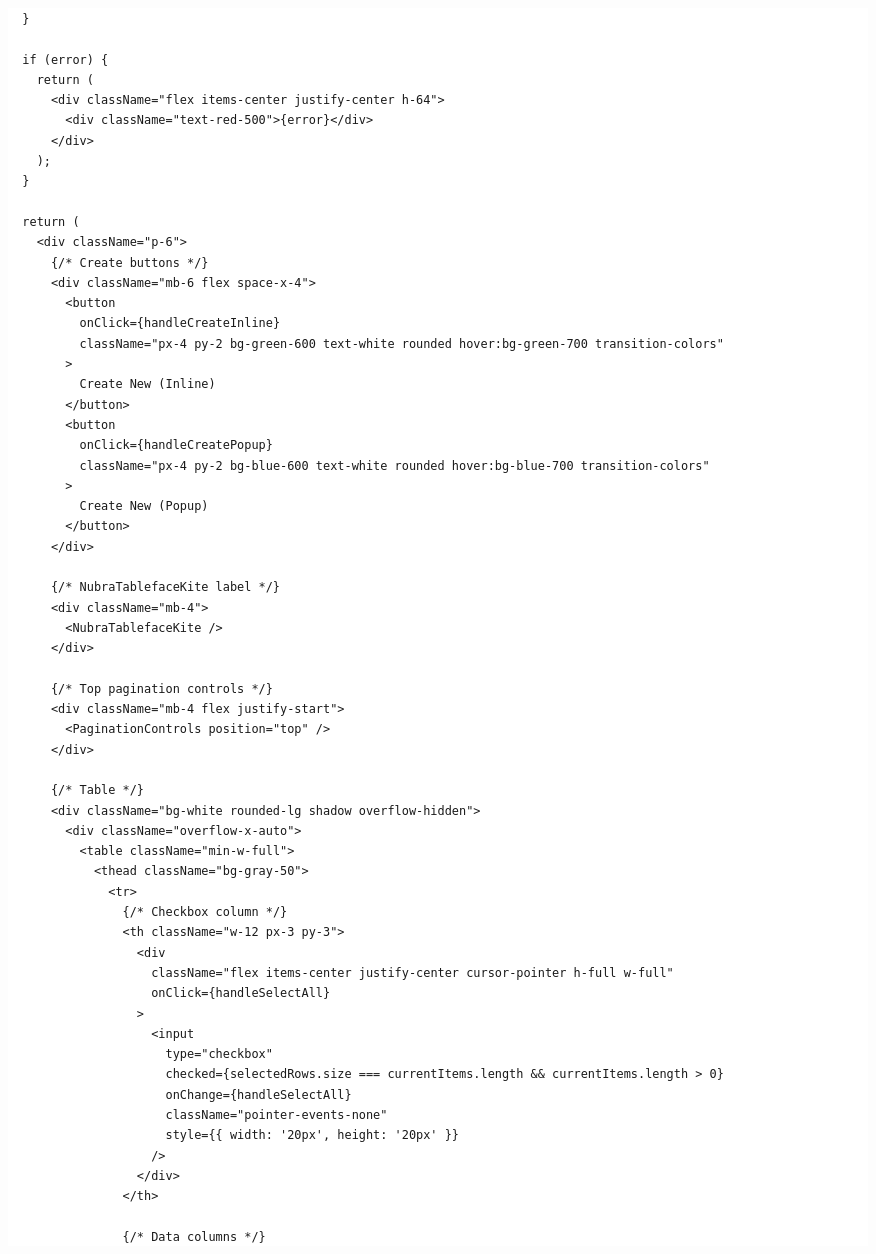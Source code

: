 ```tsx
  }

  if (error) {
    return (
      <div className="flex items-center justify-center h-64">
        <div className="text-red-500">{error}</div>
      </div>
    );
  }

  return (
    <div className="p-6">
      {/* Create buttons */}
      <div className="mb-6 flex space-x-4">
        <button
          onClick={handleCreateInline}
          className="px-4 py-2 bg-green-600 text-white rounded hover:bg-green-700 transition-colors"
        >
          Create New (Inline)
        </button>
        <button
          onClick={handleCreatePopup}
          className="px-4 py-2 bg-blue-600 text-white rounded hover:bg-blue-700 transition-colors"
        >
          Create New (Popup)
        </button>
      </div>

      {/* NubraTablefaceKite label */}
      <div className="mb-4">
        <NubraTablefaceKite />
      </div>

      {/* Top pagination controls */}
      <div className="mb-4 flex justify-start">
        <PaginationControls position="top" />
      </div>

      {/* Table */}
      <div className="bg-white rounded-lg shadow overflow-hidden">
        <div className="overflow-x-auto">
          <table className="min-w-full">
            <thead className="bg-gray-50">
              <tr>
                {/* Checkbox column */}
                <th className="w-12 px-3 py-3">
                  <div 
                    className="flex items-center justify-center cursor-pointer h-full w-full"
                    onClick={handleSelectAll}
                  >
                    <input
                      type="checkbox"
                      checked={selectedRows.size === currentItems.length && currentItems.length > 0}
                      onChange={handleSelectAll}
                      className="pointer-events-none"
                      style={{ width: '20px', height: '20px' }}
                    />
                  </div>
                </th>
                
                {/* Data columns */}
```